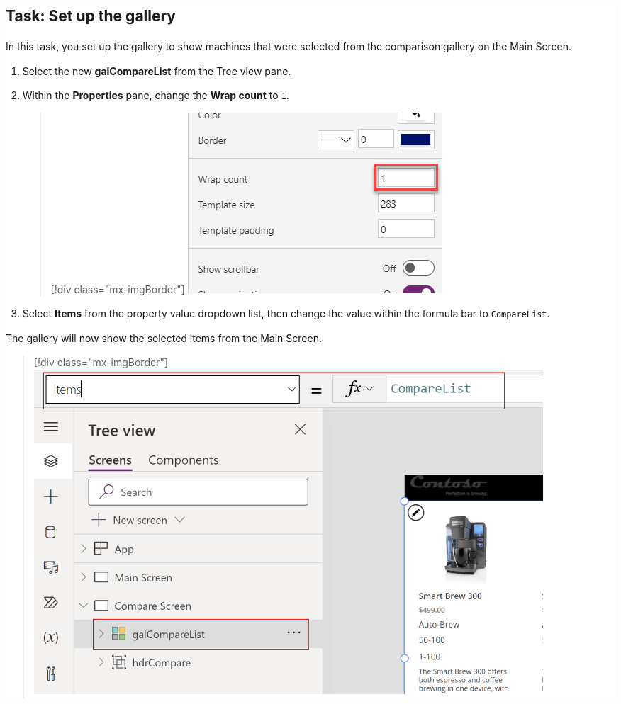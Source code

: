 
## Task: Set up the gallery

In this task, you set up the gallery to show machines that were selected from the comparison gallery on the Main Screen.

1.  Select the new **galCompareList** from the Tree view pane.

1.  Within the **Properties** pane, change the **Wrap count** to `1`.

	> [!div class="mx-imgBorder"]
	> [![Screenshot showing the Wrap count of a gallery changed to 1.](../media/wrap-count-gallery.png)](../media/wrap-count-gallery.png#lightbox)

1.  Select **Items** from the property value dropdown list, then change the value within the formula bar to `CompareList`.

The gallery will now show the selected items from the Main Screen.

> [!div class="mx-imgBorder"]
> [![Screenshot showing the application in preview with two machines.](../media/two-machine-preview.png)](../media/two-machine-preview.png#lightbox)
